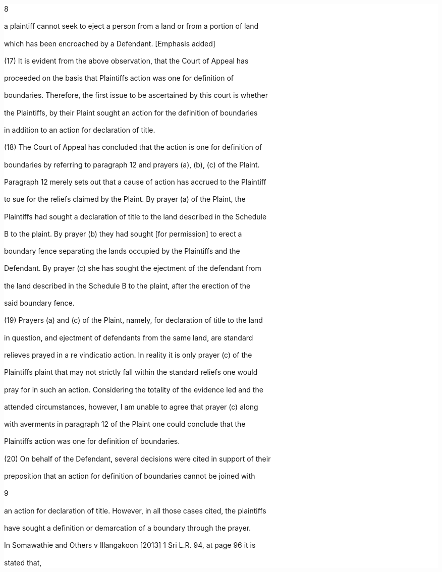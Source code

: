 8

a plaintiff cannot seek to eject a person from a land or from a portion of land

which has been encroached by a Defendant. [Emphasis added]

(17) It is evident from the above observation, that the Court of Appeal has

proceeded on the basis that Plaintiffs action was one for definition of

boundaries. Therefore, the first issue to be ascertained by this court is whether

the Plaintiffs, by their Plaint sought an action for the definition of boundaries

in addition to an action for declaration of title.

(18) The Court of Appeal has concluded that the action is one for definition of

boundaries by referring to paragraph 12 and prayers (a), (b), (c) of the Plaint.

Paragraph 12 merely sets out that a cause of action has accrued to the Plaintiff

to sue for the reliefs claimed by the Plaint. By prayer (a) of the Plaint, the

Plaintiffs had sought a declaration of title to the land described in the Schedule

B to the plaint. By prayer (b) they had sought [for permission] to erect a

boundary fence separating the lands occupied by the Plaintiffs and the

Defendant. By prayer (c) she has sought the ejectment of the defendant from

the land described in the Schedule B to the plaint, after the erection of the

said boundary fence.

(19) Prayers (a) and (c) of the Plaint, namely, for declaration of title to the land

in question, and ejectment of defendants from the same land, are standard

relieves prayed in a re vindicatio action. In reality it is only prayer (c) of the

Plaintiffs plaint that may not strictly fall within the standard reliefs one would

pray for in such an action. Considering the totality of the evidence led and the

attended circumstances, however, I am unable to agree that prayer (c) along

with averments in paragraph 12 of the Plaint one could conclude that the

Plaintiffs action was one for definition of boundaries.

(20) On behalf of the Defendant, several decisions were cited in support of their

preposition that an action for definition of boundaries cannot be joined with

9

an action for declaration of title. However, in all those cases cited, the plaintiffs

have sought a definition or demarcation of a boundary through the prayer.

In Somawathie and Others v Illangakoon [2013] 1 Sri L.R. 94, at page 96 it is

stated that,
